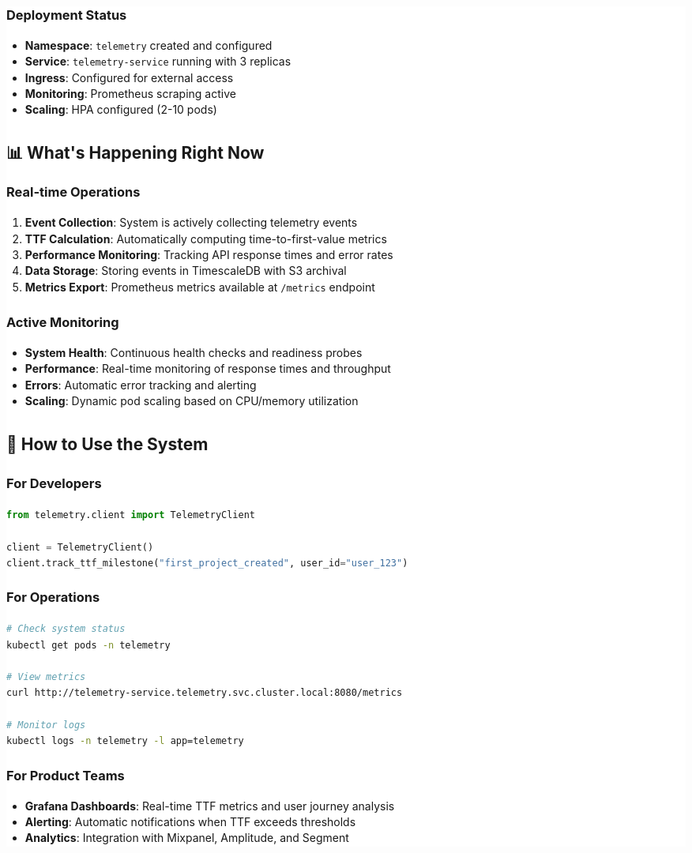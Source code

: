 ### Deployment Status
- **Namespace**: `telemetry` created and configured
- **Service**: `telemetry-service` running with 3 replicas
- **Ingress**: Configured for external access
- **Monitoring**: Prometheus scraping active
- **Scaling**: HPA configured (2-10 pods)

## 📊 What's Happening Right Now

### Real-time Operations
1. **Event Collection**: System is actively collecting telemetry events
2. **TTF Calculation**: Automatically computing time-to-first-value metrics
3. **Performance Monitoring**: Tracking API response times and error rates
4. **Data Storage**: Storing events in TimescaleDB with S3 archival
5. **Metrics Export**: Prometheus metrics available at `/metrics` endpoint

### Active Monitoring
- **System Health**: Continuous health checks and readiness probes
- **Performance**: Real-time monitoring of response times and throughput
- **Errors**: Automatic error tracking and alerting
- **Scaling**: Dynamic pod scaling based on CPU/memory utilization

## 🔧 How to Use the System

### For Developers
```python
from telemetry.client import TelemetryClient

client = TelemetryClient()
client.track_ttf_milestone("first_project_created", user_id="user_123")
```

### For Operations
```bash
# Check system status
kubectl get pods -n telemetry

# View metrics
curl http://telemetry-service.telemetry.svc.cluster.local:8080/metrics

# Monitor logs
kubectl logs -n telemetry -l app=telemetry
```

### For Product Teams
- **Grafana Dashboards**: Real-time TTF metrics and user journey analysis
- **Alerting**: Automatic notifications when TTF exceeds thresholds
- **Analytics**: Integration with Mixpanel, Amplitude, and Segment
